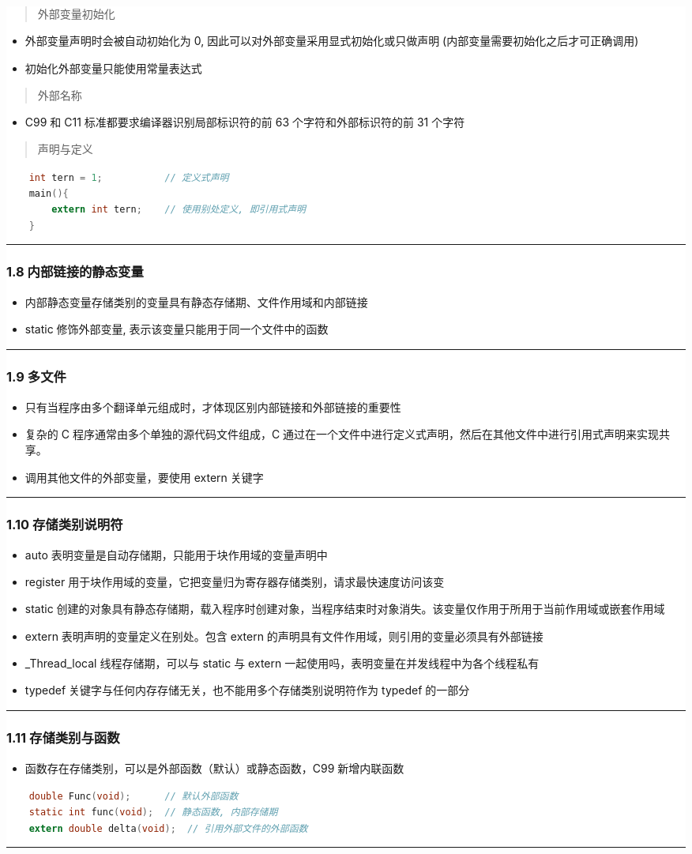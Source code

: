 > 外部变量初始化

- 外部变量声明时会被自动初始化为 0, 因此可以对外部变量采用显式初始化或只做声明 (内部变量需要初始化之后才可正确调用)

- 初始化外部变量只能使用常量表达式

> 外部名称

- C99 和 C11 标准都要求编译器识别局部标识符的前 63 个字符和外部标识符的前 31 个字符

> 声明与定义

```c
    int tern = 1;           // 定义式声明
    main(){
        extern int tern;    // 使用别处定义, 即引用式声明
    } 
```

---
###  1.8 内部链接的静态变量

- 内部静态变量存储类别的变量具有静态存储期、文件作用域和内部链接

- static 修饰外部变量, 表示该变量只能用于同一个文件中的函数

---
### 1.9 多文件

- 只有当程序由多个翻译单元组成时，才体现区别内部链接和外部链接的重要性

- 复杂的 C 程序通常由多个单独的源代码文件组成，C 通过在一个文件中进行定义式声明，然后在其他文件中进行引用式声明来实现共享。

- 调用其他文件的外部变量，要使用 extern 关键字

---
### 1.10 存储类别说明符

- auto 表明变量是自动存储期，只能用于块作用域的变量声明中

- register 用于块作用域的变量，它把变量归为寄存器存储类别，请求最快速度访问该变

- static 创建的对象具有静态存储期，载入程序时创建对象，当程序结束时对象消失。该变量仅作用于所用于当前作用域或嵌套作用域

- extern 表明声明的变量定义在别处。包含 extern 的声明具有文件作用域，则引用的变量必须具有外部链接

- _Thread_local 线程存储期，可以与 static 与 extern 一起使用吗，表明变量在并发线程中为各个线程私有

- typedef 关键字与任何内存存储无关，也不能用多个存储类别说明符作为 typedef 的一部分

---
### 1.11 存储类别与函数

- 函数存在存储类别，可以是外部函数（默认）或静态函数，C99 新增内联函数

```c
    double Func(void);      // 默认外部函数
    static int func(void);  // 静态函数, 内部存储期
    extern double delta(void);  // 引用外部文件的外部函数
```

---